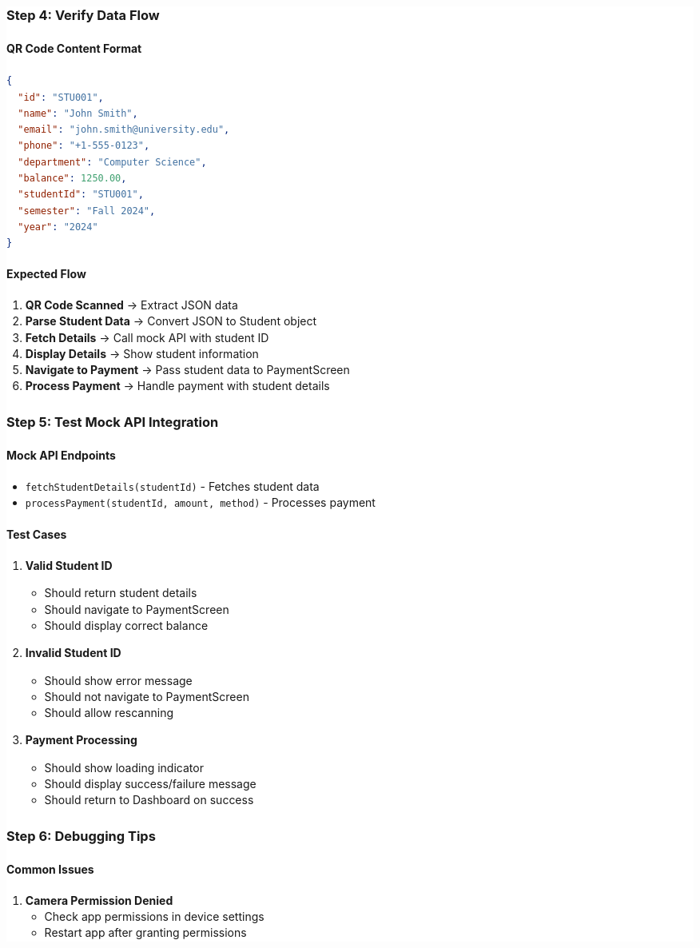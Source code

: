 ### **Step 4: Verify Data Flow**

#### **QR Code Content Format**
```json
{
  "id": "STU001",
  "name": "John Smith",
  "email": "john.smith@university.edu",
  "phone": "+1-555-0123",
  "department": "Computer Science",
  "balance": 1250.00,
  "studentId": "STU001",
  "semester": "Fall 2024",
  "year": "2024"
}
```

#### **Expected Flow**
1. **QR Code Scanned** → Extract JSON data
2. **Parse Student Data** → Convert JSON to Student object
3. **Fetch Details** → Call mock API with student ID
4. **Display Details** → Show student information
5. **Navigate to Payment** → Pass student data to PaymentScreen
6. **Process Payment** → Handle payment with student details

### **Step 5: Test Mock API Integration**

#### **Mock API Endpoints**
- `fetchStudentDetails(studentId)` - Fetches student data
- `processPayment(studentId, amount, method)` - Processes payment

#### **Test Cases**
1. **Valid Student ID**
   - Should return student details
   - Should navigate to PaymentScreen
   - Should display correct balance

2. **Invalid Student ID**
   - Should show error message
   - Should not navigate to PaymentScreen
   - Should allow rescanning

3. **Payment Processing**
   - Should show loading indicator
   - Should display success/failure message
   - Should return to Dashboard on success

### **Step 6: Debugging Tips**

#### **Common Issues**
1. **Camera Permission Denied**
   - Check app permissions in device settings
   - Restart app after granting permissions
